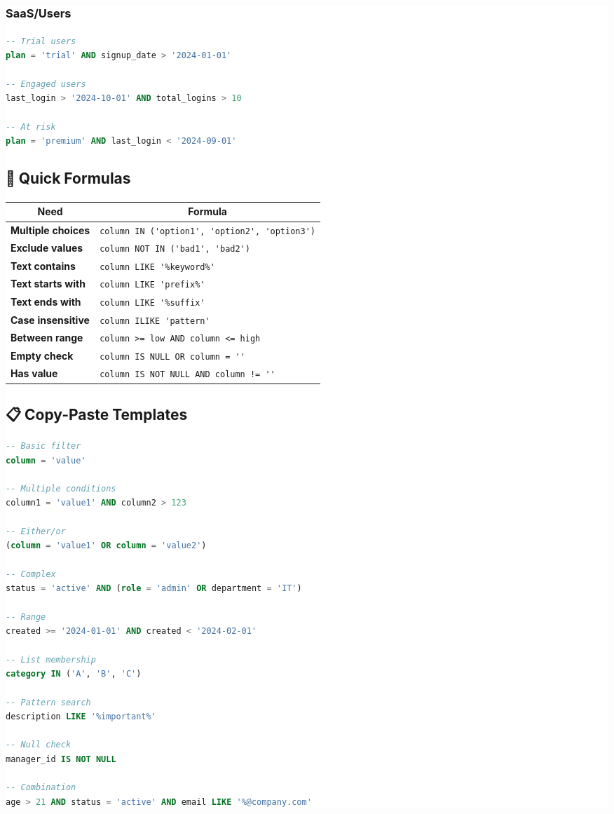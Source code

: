 ### SaaS/Users
```sql
-- Trial users
plan = 'trial' AND signup_date > '2024-01-01'

-- Engaged users
last_login > '2024-10-01' AND total_logins > 10

-- At risk
plan = 'premium' AND last_login < '2024-09-01'
```

## 🚀 Quick Formulas

| Need | Formula |
|------|---------|
| **Multiple choices** | `column IN ('option1', 'option2', 'option3')` |
| **Exclude values** | `column NOT IN ('bad1', 'bad2')` |
| **Text contains** | `column LIKE '%keyword%'` |
| **Text starts with** | `column LIKE 'prefix%'` |
| **Text ends with** | `column LIKE '%suffix'` |
| **Case insensitive** | `column ILIKE 'pattern'` |
| **Between range** | `column >= low AND column <= high` |
| **Empty check** | `column IS NULL OR column = ''` |
| **Has value** | `column IS NOT NULL AND column != ''` |

## 📋 Copy-Paste Templates

```sql
-- Basic filter
column = 'value'

-- Multiple conditions
column1 = 'value1' AND column2 > 123

-- Either/or
(column = 'value1' OR column = 'value2')

-- Complex
status = 'active' AND (role = 'admin' OR department = 'IT')

-- Range
created >= '2024-01-01' AND created < '2024-02-01'

-- List membership
category IN ('A', 'B', 'C')

-- Pattern search
description LIKE '%important%'

-- Null check
manager_id IS NOT NULL

-- Combination
age > 21 AND status = 'active' AND email LIKE '%@company.com'
```
